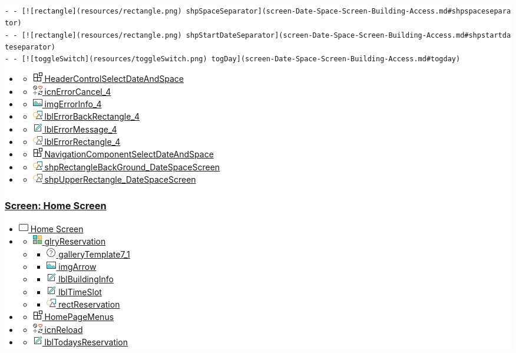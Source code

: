     - - [![rectangle](resources/rectangle.png) shpSpaceSeparator](screen-Date-Space-Screen-Building-Access.md#shpspaceseparator)
    - - [![rectangle](resources/rectangle.png) shpStartDateSeparator](screen-Date-Space-Screen-Building-Access.md#shpstartdateseparator)
    - - [![toggleSwitch](resources/toggleSwitch.png) togDay](screen-Date-Space-Screen-Building-Access.md#togday)
- - [![component](resources/component.png) HeaderControlSelectDateAndSpace](screen-Date-Space-Screen-Building-Access.md#headercontrolselectdateandspace)
- - [![icon](resources/icon.png) icnErrorCancel\_4](screen-Date-Space-Screen-Building-Access.md#icnerrorcancel_4)
- - [![image](resources/image.png) imgErrorInfo\_4](screen-Date-Space-Screen-Building-Access.md#imgerrorinfo_4)
- - [![rectangle](resources/rectangle.png) lblErrorBackRectangle\_4](screen-Date-Space-Screen-Building-Access.md#lblerrorbackrectangle_4)
- - [![label](resources/label.png) lblErrorMessage\_4](screen-Date-Space-Screen-Building-Access.md#lblerrormessage_4)
- - [![rectangle](resources/rectangle.png) lblErrorRectangle\_4](screen-Date-Space-Screen-Building-Access.md#lblerrorrectangle_4)
- - [![component](resources/component.png) NavigationComponentSelectDateAndSpace](screen-Date-Space-Screen-Building-Access.md#navigationcomponentselectdateandspace)
- - [![rectangle](resources/rectangle.png) shpRectangleBackGround\_DateSpaceScreen](screen-Date-Space-Screen-Building-Access.md#shprectanglebackground_datespacescreen)
- - [![rectangle](resources/rectangle.png) shpUpperRectangle\_DateSpaceScreen](screen-Date-Space-Screen-Building-Access.md#shpupperrectangle_datespacescreen)

### [Screen: Home Screen](screen-Home-Screen-Building-Access.md)

- [![screen](resources/screen.png) Home Screen](screen-Home-Screen-Building-Access.md#home-screen)
- - [![gallery](resources/gallery.png) glryReservation](screen-Home-Screen-Building-Access.md#glryreservation)
  - - [![galleryTemplate](resources/galleryTemplate.png) galleryTemplate7\_1](screen-Home-Screen-Building-Access.md#gallerytemplate7_1)
  - - [![image](resources/image.png) imgArrow](screen-Home-Screen-Building-Access.md#imgarrow)
  - - [![label](resources/label.png) lblBuildingInfo](screen-Home-Screen-Building-Access.md#lblbuildinginfo)
  - - [![label](resources/label.png) lblTimeSlot](screen-Home-Screen-Building-Access.md#lbltimeslot)
  - - [![rectangle](resources/rectangle.png) rectReservation](screen-Home-Screen-Building-Access.md#rectreservation)
- - [![component](resources/component.png) HomePageMenus](screen-Home-Screen-Building-Access.md#homepagemenus)
- - [![icon](resources/icon.png) icnReload](screen-Home-Screen-Building-Access.md#icnreload)
- - [![label](resources/label.png) lblTodaysReservation](screen-Home-Screen-Building-Access.md#lbltodaysreservation)